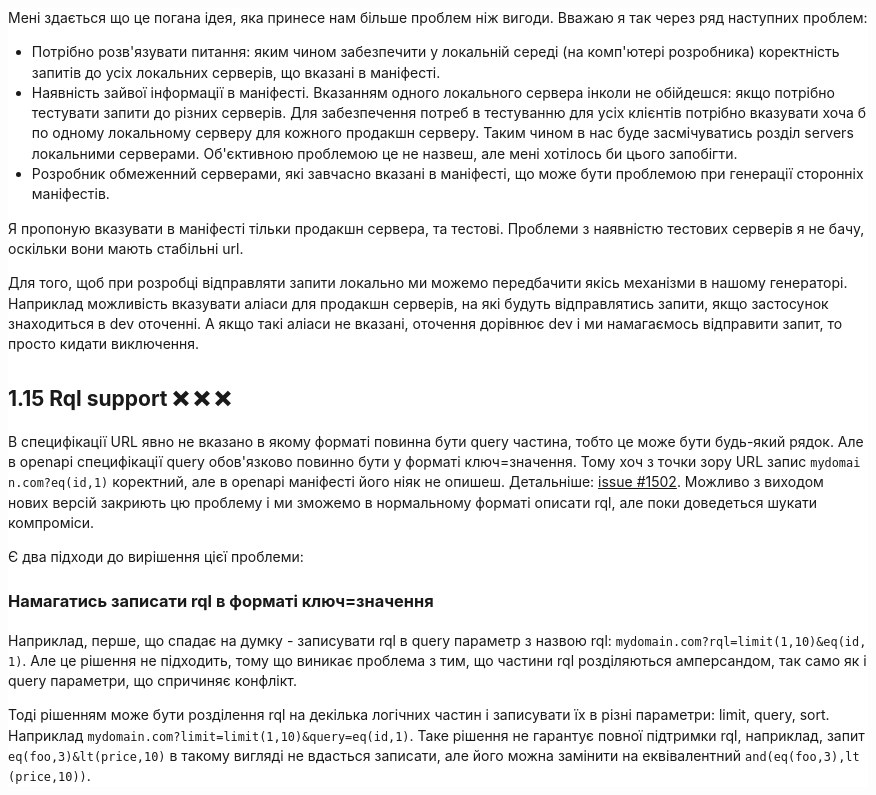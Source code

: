 Мені здається що це погана ідея, яка принесе нам більше проблем ніж вигоди. Вважаю я так через ряд наступних проблем:
- Потрібно розв'язувати питання: яким чином забезпечити у локальній середі (на комп'ютері розробника) коректність 
запитів до усіх локальних серверів, що вказані в маніфесті.
- Наявність зайвої інформації в маніфесті. Вказанням одного локального сервера інколи не обійдешся: якщо потрібно
тестувати запити до різних серверів. Для забезпечення потреб в тестуванню для усіх клієнтів потрібно вказувати хоча б 
по одному локальному серверу для кожного продакшн серверу. Таким чином в нас буде засмічуватись розділ servers
локальними серверами. Об'єктивною проблемою це не назвеш, але мені хотілось би цього запобігти.
- Розробник обмеженний серверами, які завчасно вказані в маніфесті, що може бути проблемою при генерації сторонніх
маніфестів.

Я пропоную вказувати в маніфесті тільки продакшн сервера, та тестові. Проблеми з наявністю тестових серверів я не 
бачу, оскільки вони мають стабільні url. 

Для того, щоб при розробці відправляти запити локально ми можемо передбачити якісь механізми в нашому генераторі.
Наприклад можливість вказувати аліаси для продакшн серверів, на які будуть відправлятись запити, якщо застосунок
знаходиться в dev оточенні. А якщо такі аліаси не вказані, оточення дорівнює dev і ми намагаємось відправити запит,
то просто кидати виключення. 

## 1.15 Rql support ❌ ❌ ❌

В специфікації URL явно не вказано в якому форматі повинна бути query частина, тобто це може бути будь-який рядок.
Але в openapi специфікації query обов'язково повинно бути у форматі ключ=значення. Тому хоч з точки зору URL запис
`mydomain.com?eq(id,1)` коректний, але в openapi маніфесті його ніяк не опишеш. Детальніше:
[issue #1502](https://github.com/OAI/OpenAPI-Specification/issues/1502). Можливо з виходом нових версій закриють цю 
проблему і ми зможемо в нормальному форматі описати rql, але поки доведеться шукати компроміси.

Є два підходи до вирішення цієї проблеми:

### Намагатись записати rql в форматі ключ=значення
  
Наприклад, перше, що спадає на думку - записувати rql в query параметр з назвою rql: 
`mydomain.com?rql=limit(1,10)&eq(id,1)`. Але це рішення не підходить, тому що виникає проблема з тим, що частини rql 
розділяються амперсандом, так само як і query параметри, що спричиняє конфлікт. 

Тоді рішенням може бути розділення rql на декілька логічних частин і записувати їх в різні параметри: limit, query, sort.
Наприклад `mydomain.com?limit=limit(1,10)&query=eq(id,1)`. Таке рішення не гарантує повної підтримки rql, наприклад,
запит `eq(foo,3)&lt(price,10)` в такому вигляді не вдасться записати, але його можна замінити на еквівалентний
`and(eq(foo,3),lt(price,10))`.
